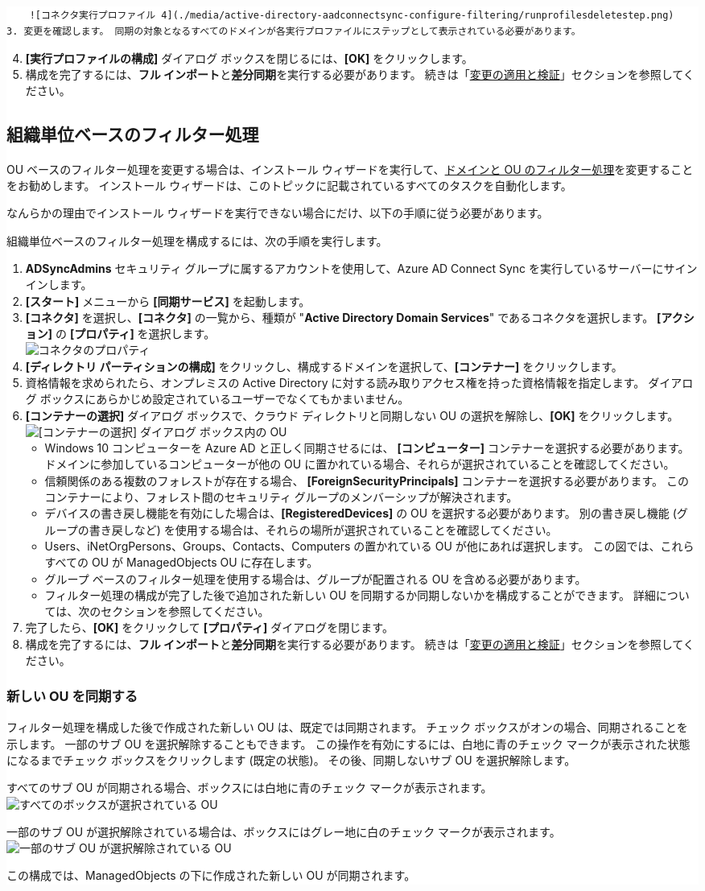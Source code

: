         ![コネクタ実行プロファイル 4](./media/active-directory-aadconnectsync-configure-filtering/runprofilesdeletestep.png)  
    3. 変更を確認します。 同期の対象となるすべてのドメインが各実行プロファイルにステップとして表示されている必要があります。
4. **[実行プロファイルの構成]** ダイアログ ボックスを閉じるには、**[OK]** をクリックします。
5.  構成を完了するには、**フル インポート**と**差分同期**を実行する必要があります。 続きは「[変更の適用と検証](#apply-and-verify-changes)」セクションを参照してください。

## <a name="organizational-unitbased-filtering"></a>組織単位ベースのフィルター処理
OU ベースのフィルター処理を変更する場合は、インストール ウィザードを実行して、[ドメインと OU のフィルター処理](active-directory-aadconnect-get-started-custom.md#domain-and-ou-filtering)を変更することをお勧めします。 インストール ウィザードは、このトピックに記載されているすべてのタスクを自動化します。

なんらかの理由でインストール ウィザードを実行できない場合にだけ、以下の手順に従う必要があります。

組織単位ベースのフィルター処理を構成するには、次の手順を実行します。

1. **ADSyncAdmins** セキュリティ グループに属するアカウントを使用して、Azure AD Connect Sync を実行しているサーバーにサインインします。
2. **[スタート]** メニューから **[同期サービス]** を起動します。
3. **[コネクタ]** を選択し、**[コネクタ]** の一覧から、種類が "**Active Directory Domain Services**" であるコネクタを選択します。 **[アクション]** の **[プロパティ]** を選択します。  
   ![コネクタのプロパティ](./media/active-directory-aadconnectsync-configure-filtering/connectorproperties.png)  
4. **[ディレクトリ パーティションの構成]** をクリックし、構成するドメインを選択して、**[コンテナー]** をクリックします。
5. 資格情報を求められたら、オンプレミスの Active Directory に対する読み取りアクセス権を持った資格情報を指定します。 ダイアログ ボックスにあらかじめ設定されているユーザーでなくてもかまいません。
6. **[コンテナーの選択]** ダイアログ ボックスで、クラウド ディレクトリと同期しない OU の選択を解除し、**[OK]** をクリックします。  
   ![[コンテナーの選択] ダイアログ ボックス内の OU](./media/active-directory-aadconnectsync-configure-filtering/ou.png)  
   * Windows 10 コンピューターを Azure AD と正しく同期させるには、 **[コンピューター]** コンテナーを選択する必要があります。 ドメインに参加しているコンピューターが他の OU に置かれている場合、それらが選択されていることを確認してください。
   * 信頼関係のある複数のフォレストが存在する場合、 **[ForeignSecurityPrincipals]** コンテナーを選択する必要があります。 このコンテナーにより、フォレスト間のセキュリティ グループのメンバーシップが解決されます。
   * デバイスの書き戻し機能を有効にした場合は、**[RegisteredDevices]** の OU を選択する必要があります。 別の書き戻し機能 (グループの書き戻しなど) を使用する場合は、それらの場所が選択されていることを確認してください。
   * Users、iNetOrgPersons、Groups、Contacts、Computers の置かれている OU が他にあれば選択します。 この図では、これらすべての OU が ManagedObjects OU に存在します。
   * グループ ベースのフィルター処理を使用する場合は、グループが配置される OU を含める必要があります。
   * フィルター処理の構成が完了した後で追加された新しい OU を同期するか同期しないかを構成することができます。 詳細については、次のセクションを参照してください。
7. 完了したら、**[OK]** をクリックして **[プロパティ]** ダイアログを閉じます。
8. 構成を完了するには、**フル インポート**と**差分同期**を実行する必要があります。 続きは「[変更の適用と検証](#apply-and-verify-changes)」セクションを参照してください。

### <a name="synchronize-new-ous"></a>新しい OU を同期する
フィルター処理を構成した後で作成された新しい OU は、既定では同期されます。 チェック ボックスがオンの場合、同期されることを示します。 一部のサブ OU を選択解除することもできます。 この操作を有効にするには、白地に青のチェック マークが表示された状態になるまでチェック ボックスをクリックします (既定の状態)。 その後、同期しないサブ OU を選択解除します。

すべてのサブ OU が同期される場合、ボックスには白地に青のチェック マークが表示されます。  
![すべてのボックスが選択されている OU](./media/active-directory-aadconnectsync-configure-filtering/ousyncnewall.png)

一部のサブ OU が選択解除されている場合は、ボックスにはグレー地に白のチェック マークが表示されます。  
![一部のサブ OU が選択解除されている OU](./media/active-directory-aadconnectsync-configure-filtering/ousyncnew.png)

この構成では、ManagedObjects の下に作成された新しい OU が同期されます。
